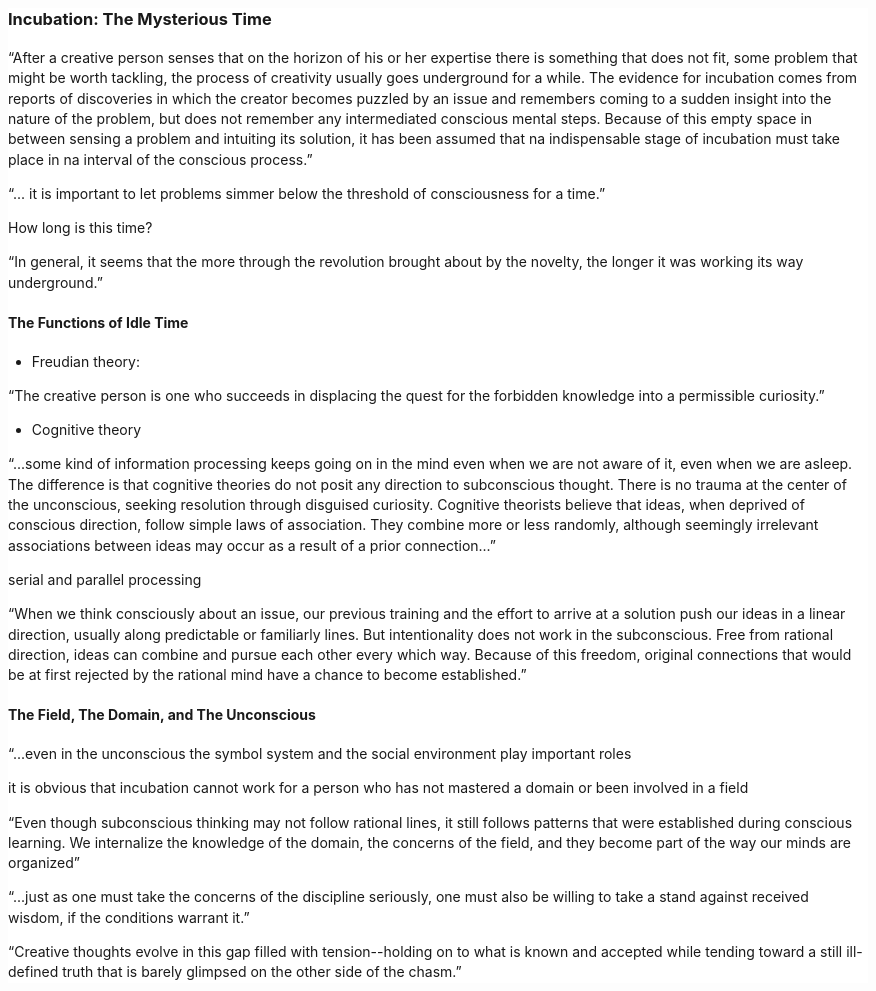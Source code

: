 ### Incubation: The Mysterious Time

“After a creative person senses that on the horizon of his or her expertise there is something that does not fit, some problem that might be worth tackling, the process of creativity usually goes underground for a while. The evidence for incubation comes from reports of discoveries in which the creator becomes puzzled by an issue and remembers coming to a sudden insight into the nature of the problem, but does not remember any intermediated conscious mental steps. Because of this empty space in between sensing a problem and intuiting its solution, it has been assumed that na indispensable stage of incubation must take place in na interval of the conscious process.” 

“... it is important to let problems simmer below the threshold of consciousness for a time.”

How long is this time? 

“In general, it seems that the more through the revolution brought about by the novelty, the longer it was working its way underground.” 

#### The Functions of Idle Time

* Freudian theory: 

“The creative person is one who succeeds in displacing the quest for the forbidden knowledge into a permissible curiosity.” 

* Cognitive theory

“...some kind of information processing keeps going on in the mind even when we are not aware of it, even when we are asleep. The difference is that cognitive theories do not posit any direction to subconscious thought. There is no trauma at the center of the unconscious, seeking resolution through disguised curiosity. Cognitive theorists believe that ideas, when deprived of conscious direction, follow simple laws of association. They combine more or less randomly, although seemingly irrelevant associations between ideas may occur as a result of a prior connection...”


serial and parallel processing

“When we think consciously about an issue, our previous training and the effort to arrive at a solution push our ideas in a linear direction, usually along predictable or familiarly lines. But intentionality does not work in the subconscious. Free from rational direction, ideas can combine and pursue each other every which way. Because of this freedom, original connections that would be at first rejected by the rational mind have a chance to become established.”


#### The Field, The Domain, and The Unconscious
“...even in the unconscious the symbol system and the social environment play important roles

it is obvious that incubation cannot work for a person who has not mastered a domain or been involved in a field

“Even though subconscious thinking may not follow rational lines, it still follows patterns that were established during conscious learning. We internalize the knowledge of the domain, the concerns of the field, and they become part of the way our minds are organized”

“...just as one must take the concerns of the discipline seriously, one must also be willing to take a stand against received wisdom, if the conditions warrant it.”

“Creative thoughts evolve in this gap filled with tension--holding on to what is known and accepted while tending toward a still ill-defined truth that is barely glimpsed on the other side of the chasm.”
